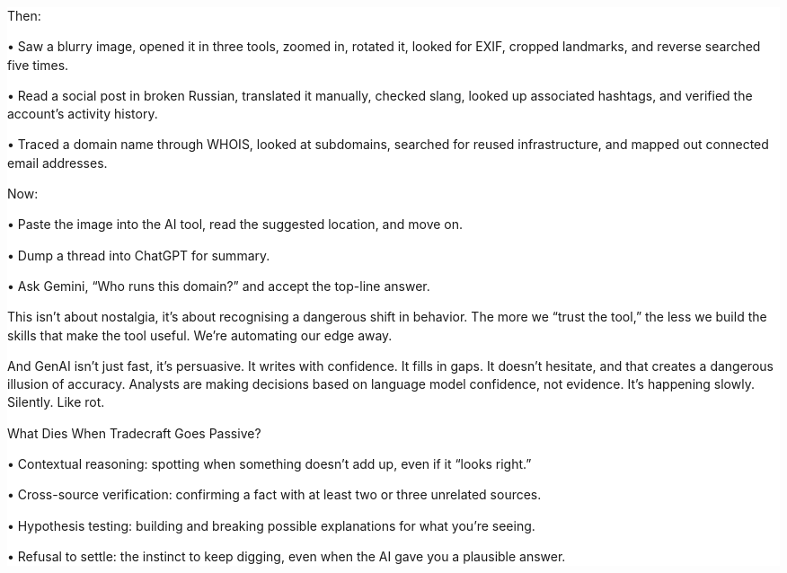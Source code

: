 




Then:


• Saw a blurry image, opened it in three tools, zoomed in, rotated it, looked for EXIF, cropped landmarks, and reverse searched five times.


• Read a social post in broken Russian, translated it manually, checked slang, looked up associated hashtags, and verified the account’s activity history.


• Traced a domain name through WHOIS, looked at subdomains, searched for reused infrastructure, and mapped out connected email addresses.






Now:


• Paste the image into the AI tool, read the suggested location, and move on.


• Dump a thread into ChatGPT for summary.


• Ask Gemini, “Who runs this domain?” and accept the top-line answer.






This isn’t about nostalgia, it’s about recognising a dangerous shift in behavior. The more we “trust the tool,” the less we build the skills that make the tool useful. We’re automating our edge away.


And GenAI isn’t just fast, it’s persuasive. It writes with confidence. It fills in gaps. It doesn’t hesitate, and that creates a dangerous illusion of accuracy. Analysts are making decisions based on language model confidence, not evidence. It’s happening slowly. Silently. Like rot.










What Dies When Tradecraft Goes Passive?






• Contextual reasoning: spotting when something doesn’t add up, even if it “looks right.”


• Cross-source verification: confirming a fact with at least two or three unrelated sources.


• Hypothesis testing: building and breaking possible explanations for what you’re seeing.


• Refusal to settle: the instinct to keep digging, even when the AI gave you a plausible answer.
